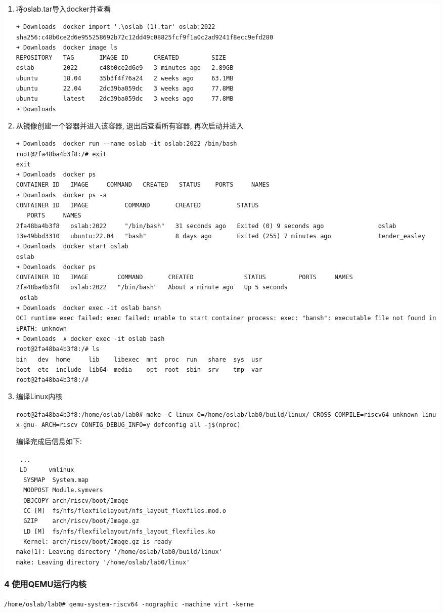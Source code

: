 1. 将oslab.tar导入docker并查看
   ```shell
   ➜ Downloads  docker import '.\oslab (1).tar' oslab:2022
   sha256:c48b0ce2d6e955258692b72c12dd49c08825fcf9f1a0c2ad9241f8ecc9efd280
   ➜ Downloads  docker image ls
   REPOSITORY   TAG       IMAGE ID       CREATED         SIZE
   oslab        2022      c48b0ce2d6e9   3 minutes ago   2.89GB
   ubuntu       18.04     35b3f4f76a24   2 weeks ago     63.1MB
   ubuntu       22.04     2dc39ba059dc   3 weeks ago     77.8MB
   ubuntu       latest    2dc39ba059dc   3 weeks ago     77.8MB
   ➜ Downloads
   ```

2. 从镜像创建一个容器并进入该容器, 退出后查看所有容器, 再次启动并进入
   ```shell
   ➜ Downloads  docker run --name oslab -it oslab:2022 /bin/bash
   root@2fa48ba4b3f8:/# exit
   exit
   ➜ Downloads  docker ps
   CONTAINER ID   IMAGE     COMMAND   CREATED   STATUS    PORTS     NAMES
   ➜ Downloads  docker ps -a
   CONTAINER ID   IMAGE          COMMAND       CREATED          STATUS
      PORTS     NAMES
   2fa48ba4b3f8   oslab:2022     "/bin/bash"   31 seconds ago   Exited (0) 9 seconds ago               oslab
   13e49bbd3310   ubuntu:22.04   "bash"        8 days ago       Exited (255) 7 minutes ago             tender_easley
   ➜ Downloads  docker start oslab
   oslab
   ➜ Downloads  docker ps
   CONTAINER ID   IMAGE        COMMAND       CREATED              STATUS         PORTS     NAMES
   2fa48ba4b3f8   oslab:2022   "/bin/bash"   About a minute ago   Up 5 seconds
    oslab
   ➜ Downloads  docker exec -it oslab bansh
   OCI runtime exec failed: exec failed: unable to start container process: exec: "bansh": executable file not found in $PATH: unknown
   ➜ Downloads  ✗ docker exec -it oslab bash
   root@2fa48ba4b3f8:/# ls
   bin   dev  home     lib    libexec  mnt  proc  run   share  sys  usr
   boot  etc  include  lib64  media    opt  root  sbin  srv    tmp  var
   root@2fa48ba4b3f8:/#
   ```

3. 编译Linux内核
   ```shell
   root@2fa48ba4b3f8:/home/oslab/lab0# make -C linux O=/home/oslab/lab0/build/linux/ CROSS_COMPILE=riscv64-unknown-linux-gnu- ARCH=riscv CONFIG_DEBUG_INFO=y defconfig all -j$(nproc)
   ```

   编译完成后信息如下:
   ```shell
    ...
    LD      vmlinux
     SYSMAP  System.map
     MODPOST Module.symvers
     OBJCOPY arch/riscv/boot/Image
     CC [M]  fs/nfs/flexfilelayout/nfs_layout_flexfiles.mod.o
     GZIP    arch/riscv/boot/Image.gz
     LD [M]  fs/nfs/flexfilelayout/nfs_layout_flexfiles.ko
     Kernel: arch/riscv/boot/Image.gz is ready
   make[1]: Leaving directory '/home/oslab/lab0/build/linux'
   make: Leaving directory '/home/oslab/lab0/linux'
   ```
### 4 使用QEMU运行内核
   ```shell
   /home/oslab/lab0# qemu-system-riscv64 -nographic -machine virt -kerne
   ```